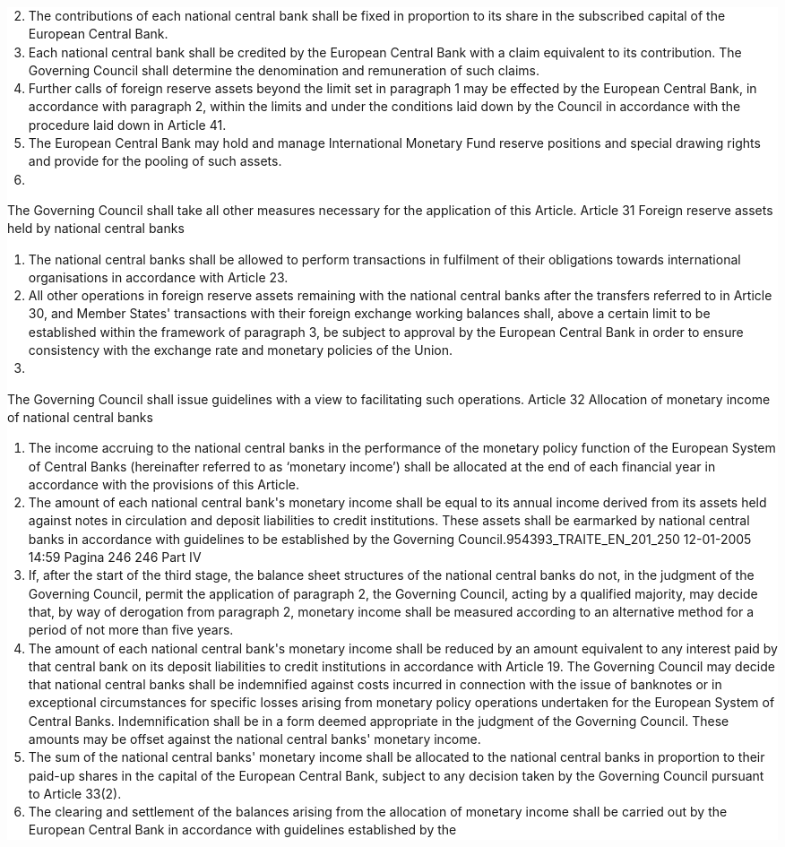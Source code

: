 2. The contributions of each national central bank shall be fixed in proportion to its share in the
subscribed capital of the European Central Bank.
3. Each national central bank shall be credited by the European Central Bank with a claim
equivalent to its contribution. The Governing Council shall determine the denomination and
remuneration of such claims.
4. Further calls of foreign reserve assets beyond the limit set in paragraph 1 may be effected by the
European Central Bank, in accordance with paragraph 2, within the limits and under the conditions
laid down by the Council in accordance with the procedure laid down in Article 41.
5. The European Central Bank may hold and manage International Monetary Fund reserve
positions and special drawing rights and provide for the pooling of such assets.
6.
The Governing Council shall take all other measures necessary for the application of this Article.
Article 31
Foreign reserve assets held by national central banks
1. The national central banks shall be allowed to perform transactions in fulfilment of their
obligations towards international organisations in accordance with Article 23.
2. All other operations in foreign reserve assets remaining with the national central banks after the
transfers referred to in Article 30, and Member States' transactions with their foreign exchange
working balances shall, above a certain limit to be established within the framework of paragraph 3,
be subject to approval by the European Central Bank in order to ensure consistency with the
exchange rate and monetary policies of the Union.
3.
The Governing Council shall issue guidelines with a view to facilitating such operations.
Article 32
Allocation of monetary income of national central banks
1. The income accruing to the national central banks in the performance of the monetary policy
function of the European System of Central Banks (hereinafter referred to as ‘monetary income’) shall
be allocated at the end of each financial year in accordance with the provisions of this Article.
2. The amount of each national central bank's monetary income shall be equal to its annual income
derived from its assets held against notes in circulation and deposit liabilities to credit institutions.
These assets shall be earmarked by national central banks in accordance with guidelines to be
established by the Governing Council.954393_TRAITE_EN_201_250
12-01-2005
14:59
Pagina 246
246
Part IV
3. If, after the start of the third stage, the balance sheet structures of the national central banks do
not, in the judgment of the Governing Council, permit the application of paragraph 2, the Governing
Council, acting by a qualified majority, may decide that, by way of derogation from paragraph 2,
monetary income shall be measured according to an alternative method for a period of not more
than five years.
4. The amount of each national central bank's monetary income shall be reduced by an amount
equivalent to any interest paid by that central bank on its deposit liabilities to credit institutions in
accordance with Article 19.
The Governing Council may decide that national central banks shall be indemnified against costs
incurred in connection with the issue of banknotes or in exceptional circumstances for specific losses
arising from monetary policy operations undertaken for the European System of Central Banks.
Indemnification shall be in a form deemed appropriate in the judgment of the Governing Council.
These amounts may be offset against the national central banks' monetary income.
5. The sum of the national central banks' monetary income shall be allocated to the national central
banks in proportion to their paid-up shares in the capital of the European Central Bank, subject to
any decision taken by the Governing Council pursuant to Article 33(2).
6. The clearing and settlement of the balances arising from the allocation of monetary income shall
be carried out by the European Central Bank in accordance with guidelines established by the